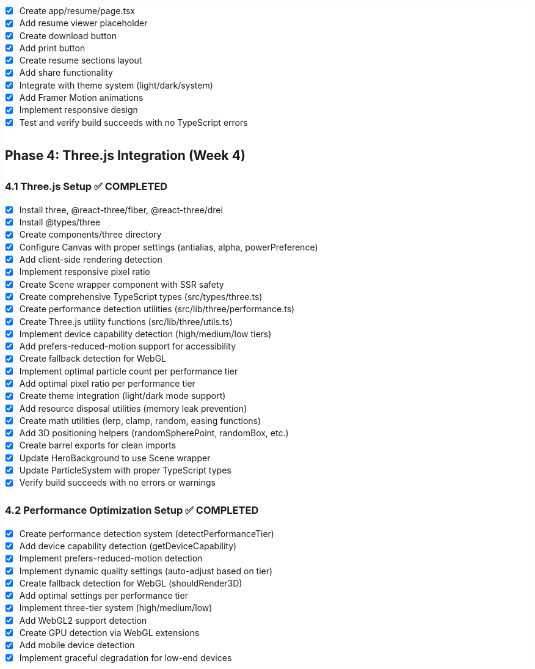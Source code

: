 - [x] Create app/resume/page.tsx
- [x] Add resume viewer placeholder
- [x] Create download button
- [x] Add print button
- [x] Create resume sections layout
- [x] Add share functionality
- [x] Integrate with theme system (light/dark/system)
- [x] Add Framer Motion animations
- [x] Implement responsive design
- [x] Test and verify build succeeds with no TypeScript errors

## Phase 4: Three.js Integration (Week 4)

### 4.1 Three.js Setup ✅ COMPLETED

- [x] Install three, @react-three/fiber, @react-three/drei
- [x] Install @types/three
- [x] Create components/three directory
- [x] Configure Canvas with proper settings (antialias, alpha, powerPreference)
- [x] Add client-side rendering detection
- [x] Implement responsive pixel ratio
- [x] Create Scene wrapper component with SSR safety
- [x] Create comprehensive TypeScript types (src/types/three.ts)
- [x] Create performance detection utilities (src/lib/three/performance.ts)
- [x] Create Three.js utility functions (src/lib/three/utils.ts)
- [x] Implement device capability detection (high/medium/low tiers)
- [x] Add prefers-reduced-motion support for accessibility
- [x] Create fallback detection for WebGL
- [x] Implement optimal particle count per performance tier
- [x] Add optimal pixel ratio per performance tier
- [x] Create theme integration (light/dark mode support)
- [x] Add resource disposal utilities (memory leak prevention)
- [x] Create math utilities (lerp, clamp, random, easing functions)
- [x] Add 3D positioning helpers (randomSpherePoint, randomBox, etc.)
- [x] Create barrel exports for clean imports
- [x] Update HeroBackground to use Scene wrapper
- [x] Update ParticleSystem with proper TypeScript types
- [x] Verify build succeeds with no errors or warnings

### 4.2 Performance Optimization Setup ✅ COMPLETED

- [x] Create performance detection system (detectPerformanceTier)
- [x] Add device capability detection (getDeviceCapability)
- [x] Implement prefers-reduced-motion detection
- [x] Implement dynamic quality settings (auto-adjust based on tier)
- [x] Create fallback detection for WebGL (shouldRender3D)
- [x] Add optimal settings per performance tier
- [x] Implement three-tier system (high/medium/low)
- [x] Add WebGL2 support detection
- [x] Create GPU detection via WebGL extensions
- [x] Add mobile device detection
- [x] Implement graceful degradation for low-end devices
